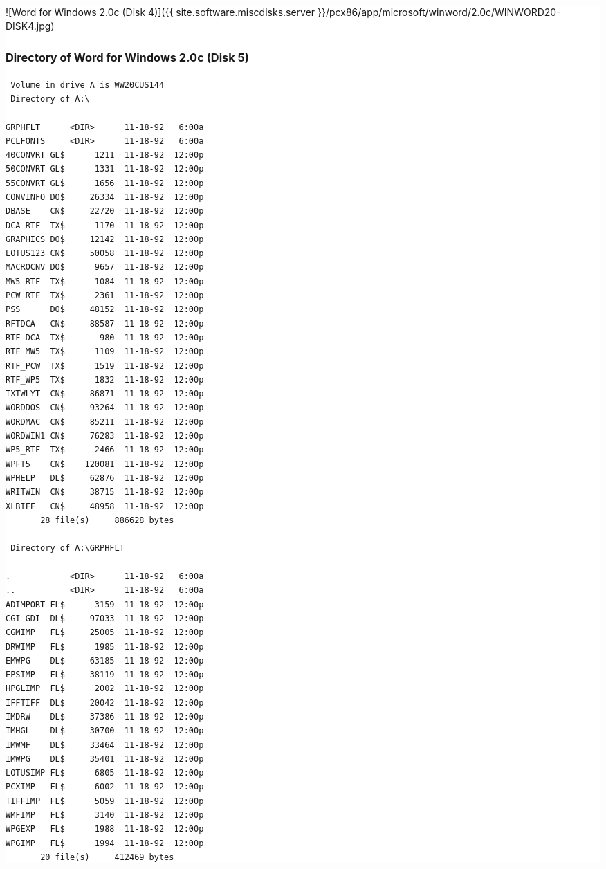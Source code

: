 ![Word for Windows 2.0c (Disk 4)]({{ site.software.miscdisks.server }}/pcx86/app/microsoft/winword/2.0c/WINWORD20-DISK4.jpg)

### Directory of Word for Windows 2.0c (Disk 5)

     Volume in drive A is WW20CUS144
     Directory of A:\

    GRPHFLT      <DIR>      11-18-92   6:00a
    PCLFONTS     <DIR>      11-18-92   6:00a
    40CONVRT GL$      1211  11-18-92  12:00p
    50CONVRT GL$      1331  11-18-92  12:00p
    55CONVRT GL$      1656  11-18-92  12:00p
    CONVINFO DO$     26334  11-18-92  12:00p
    DBASE    CN$     22720  11-18-92  12:00p
    DCA_RTF  TX$      1170  11-18-92  12:00p
    GRAPHICS DO$     12142  11-18-92  12:00p
    LOTUS123 CN$     50058  11-18-92  12:00p
    MACROCNV DO$      9657  11-18-92  12:00p
    MW5_RTF  TX$      1084  11-18-92  12:00p
    PCW_RTF  TX$      2361  11-18-92  12:00p
    PSS      DO$     48152  11-18-92  12:00p
    RFTDCA   CN$     88587  11-18-92  12:00p
    RTF_DCA  TX$       980  11-18-92  12:00p
    RTF_MW5  TX$      1109  11-18-92  12:00p
    RTF_PCW  TX$      1519  11-18-92  12:00p
    RTF_WP5  TX$      1832  11-18-92  12:00p
    TXTWLYT  CN$     86871  11-18-92  12:00p
    WORDDOS  CN$     93264  11-18-92  12:00p
    WORDMAC  CN$     85211  11-18-92  12:00p
    WORDWIN1 CN$     76283  11-18-92  12:00p
    WP5_RTF  TX$      2466  11-18-92  12:00p
    WPFT5    CN$    120081  11-18-92  12:00p
    WPHELP   DL$     62876  11-18-92  12:00p
    WRITWIN  CN$     38715  11-18-92  12:00p
    XLBIFF   CN$     48958  11-18-92  12:00p
           28 file(s)     886628 bytes

     Directory of A:\GRPHFLT

    .            <DIR>      11-18-92   6:00a
    ..           <DIR>      11-18-92   6:00a
    ADIMPORT FL$      3159  11-18-92  12:00p
    CGI_GDI  DL$     97033  11-18-92  12:00p
    CGMIMP   FL$     25005  11-18-92  12:00p
    DRWIMP   FL$      1985  11-18-92  12:00p
    EMWPG    DL$     63185  11-18-92  12:00p
    EPSIMP   FL$     38119  11-18-92  12:00p
    HPGLIMP  FL$      2002  11-18-92  12:00p
    IFFTIFF  DL$     20042  11-18-92  12:00p
    IMDRW    DL$     37386  11-18-92  12:00p
    IMHGL    DL$     30700  11-18-92  12:00p
    IMWMF    DL$     33464  11-18-92  12:00p
    IMWPG    DL$     35401  11-18-92  12:00p
    LOTUSIMP FL$      6805  11-18-92  12:00p
    PCXIMP   FL$      6002  11-18-92  12:00p
    TIFFIMP  FL$      5059  11-18-92  12:00p
    WMFIMP   FL$      3140  11-18-92  12:00p
    WPGEXP   FL$      1988  11-18-92  12:00p
    WPGIMP   FL$      1994  11-18-92  12:00p
           20 file(s)     412469 bytes
